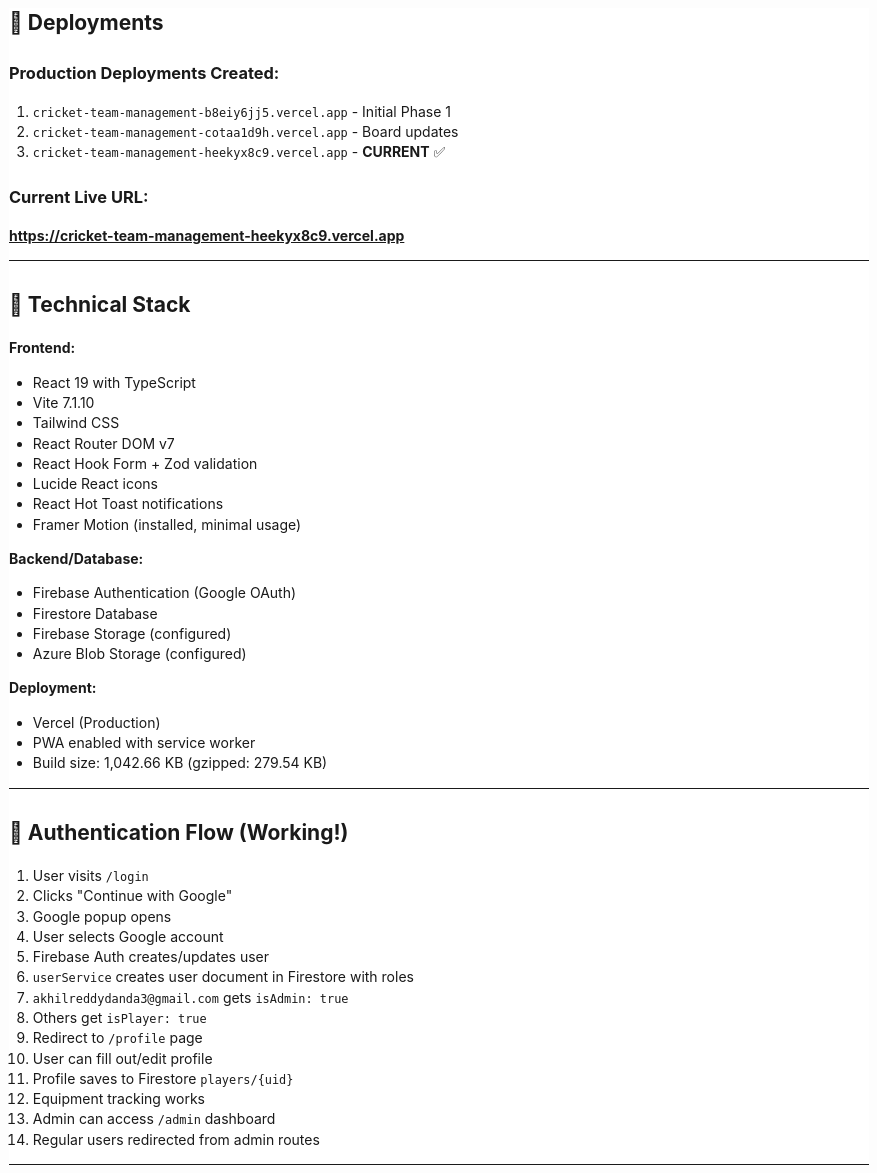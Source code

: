 
## 🚀 Deployments

### Production Deployments Created:
1. `cricket-team-management-b8eiy6jj5.vercel.app` - Initial Phase 1
2. `cricket-team-management-cotaa1d9h.vercel.app` - Board updates
3. `cricket-team-management-heekyx8c9.vercel.app` - **CURRENT** ✅

### Current Live URL:
**https://cricket-team-management-heekyx8c9.vercel.app**

---

## 🔧 Technical Stack

**Frontend:**
- React 19 with TypeScript
- Vite 7.1.10
- Tailwind CSS
- React Router DOM v7
- React Hook Form + Zod validation
- Lucide React icons
- React Hot Toast notifications
- Framer Motion (installed, minimal usage)

**Backend/Database:**
- Firebase Authentication (Google OAuth)
- Firestore Database
- Firebase Storage (configured)
- Azure Blob Storage (configured)

**Deployment:**
- Vercel (Production)
- PWA enabled with service worker
- Build size: 1,042.66 KB (gzipped: 279.54 KB)

---

## 🔐 Authentication Flow (Working!)

1. User visits `/login`
2. Clicks "Continue with Google"
3. Google popup opens
4. User selects Google account
5. Firebase Auth creates/updates user
6. `userService` creates user document in Firestore with roles
7. `akhilreddydanda3@gmail.com` gets `isAdmin: true`
8. Others get `isPlayer: true`
9. Redirect to `/profile` page
10. User can fill out/edit profile
11. Profile saves to Firestore `players/{uid}`
12. Equipment tracking works
13. Admin can access `/admin` dashboard
14. Regular users redirected from admin routes

---